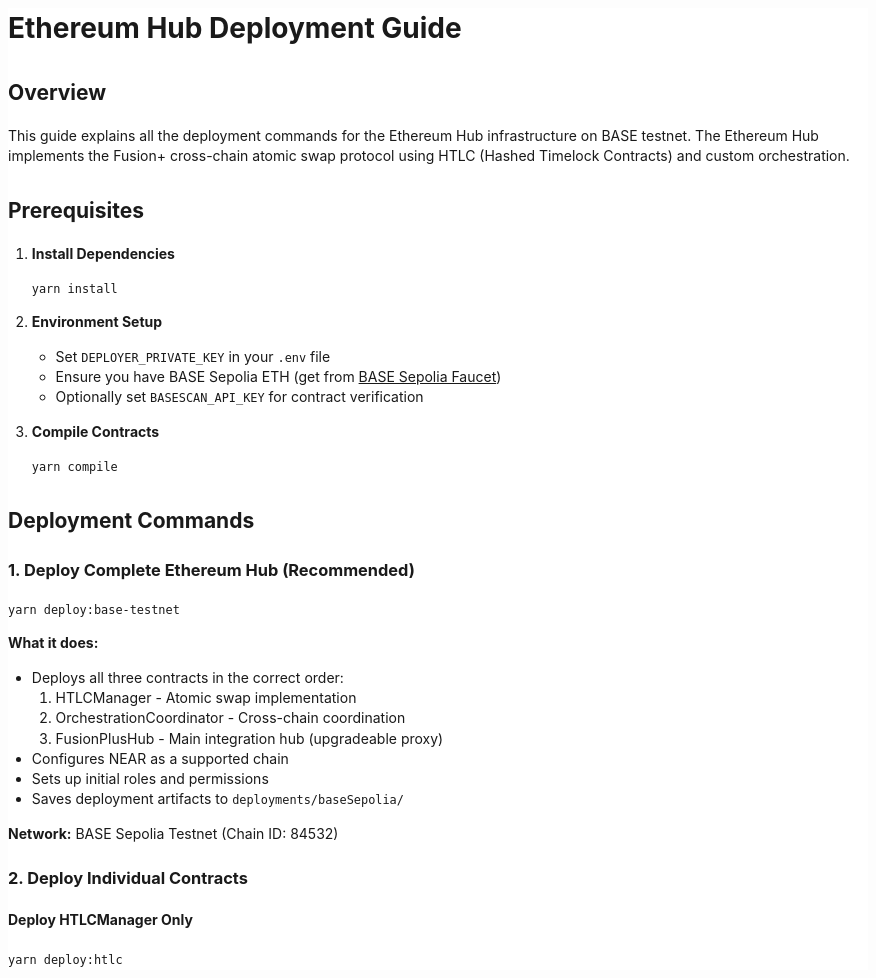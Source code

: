 # Ethereum Hub Deployment Guide

## Overview

This guide explains all the deployment commands for the Ethereum Hub infrastructure on BASE testnet.
 The Ethereum Hub implements the Fusion+ cross-chain atomic swap protocol using HTLC (Hashed Timelock Contracts) and custom orchestration.

## Prerequisites

1. **Install Dependencies**
   ```bash
   yarn install
   ```

2. **Environment Setup**
   - Set `DEPLOYER_PRIVATE_KEY` in your `.env` file
   - Ensure you have BASE Sepolia ETH (get from [BASE Sepolia Faucet](https://docs.base.org/docs/tools/network-faucets/))
   - Optionally set `BASESCAN_API_KEY` for contract verification

3. **Compile Contracts**
   ```bash
   yarn compile
   ```

## Deployment Commands

### 1. Deploy Complete Ethereum Hub (Recommended)

```bash
yarn deploy:base-testnet
```

**What it does:**
- Deploys all three contracts in the correct order:
  1. HTLCManager - Atomic swap implementation
  2. OrchestrationCoordinator - Cross-chain coordination
  3. FusionPlusHub - Main integration hub (upgradeable proxy)
- Configures NEAR as a supported chain
- Sets up initial roles and permissions
- Saves deployment artifacts to `deployments/baseSepolia/`

**Network:** BASE Sepolia Testnet (Chain ID: 84532)

### 2. Deploy Individual Contracts

#### Deploy HTLCManager Only
```bash
yarn deploy:htlc
```
